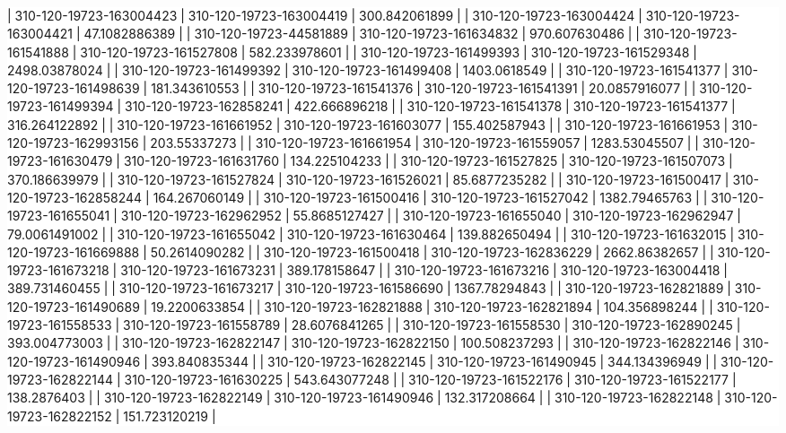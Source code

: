 | 310-120-19723-163004423 | 310-120-19723-163004419 | 300.842061899 |
| 310-120-19723-163004424 | 310-120-19723-163004421 | 47.1082886389 |
| 310-120-19723-44581889 | 310-120-19723-161634832 | 970.607630486 |
| 310-120-19723-161541888 | 310-120-19723-161527808 | 582.233978601 |
| 310-120-19723-161499393 | 310-120-19723-161529348 | 2498.03878024 |
| 310-120-19723-161499392 | 310-120-19723-161499408 | 1403.0618549 |
| 310-120-19723-161541377 | 310-120-19723-161498639 | 181.343610553 |
| 310-120-19723-161541376 | 310-120-19723-161541391 | 20.0857916077 |
| 310-120-19723-161499394 | 310-120-19723-162858241 | 422.666896218 |
| 310-120-19723-161541378 | 310-120-19723-161541377 | 316.264122892 |
| 310-120-19723-161661952 | 310-120-19723-161603077 | 155.402587943 |
| 310-120-19723-161661953 | 310-120-19723-162993156 | 203.55337273 |
| 310-120-19723-161661954 | 310-120-19723-161559057 | 1283.53045507 |
| 310-120-19723-161630479 | 310-120-19723-161631760 | 134.225104233 |
| 310-120-19723-161527825 | 310-120-19723-161507073 | 370.186639979 |
| 310-120-19723-161527824 | 310-120-19723-161526021 | 85.6877235282 |
| 310-120-19723-161500417 | 310-120-19723-162858244 | 164.267060149 |
| 310-120-19723-161500416 | 310-120-19723-161527042 | 1382.79465763 |
| 310-120-19723-161655041 | 310-120-19723-162962952 | 55.8685127427 |
| 310-120-19723-161655040 | 310-120-19723-162962947 | 79.0061491002 |
| 310-120-19723-161655042 | 310-120-19723-161630464 | 139.882650494 |
| 310-120-19723-161632015 | 310-120-19723-161669888 | 50.2614090282 |
| 310-120-19723-161500418 | 310-120-19723-162836229 | 2662.86382657 |
| 310-120-19723-161673218 | 310-120-19723-161673231 | 389.178158647 |
| 310-120-19723-161673216 | 310-120-19723-163004418 | 389.731460455 |
| 310-120-19723-161673217 | 310-120-19723-161586690 | 1367.78294843 |
| 310-120-19723-162821889 | 310-120-19723-161490689 | 19.2200633854 |
| 310-120-19723-162821888 | 310-120-19723-162821894 | 104.356898244 |
| 310-120-19723-161558533 | 310-120-19723-161558789 | 28.6076841265 |
| 310-120-19723-161558530 | 310-120-19723-162890245 | 393.004773003 |
| 310-120-19723-162822147 | 310-120-19723-162822150 | 100.508237293 |
| 310-120-19723-162822146 | 310-120-19723-161490946 | 393.840835344 |
| 310-120-19723-162822145 | 310-120-19723-161490945 | 344.134396949 |
| 310-120-19723-162822144 | 310-120-19723-161630225 | 543.643077248 |
| 310-120-19723-161522176 | 310-120-19723-161522177 | 138.2876403 |
| 310-120-19723-162822149 | 310-120-19723-161490946 | 132.317208664 |
| 310-120-19723-162822148 | 310-120-19723-162822152 | 151.723120219 |